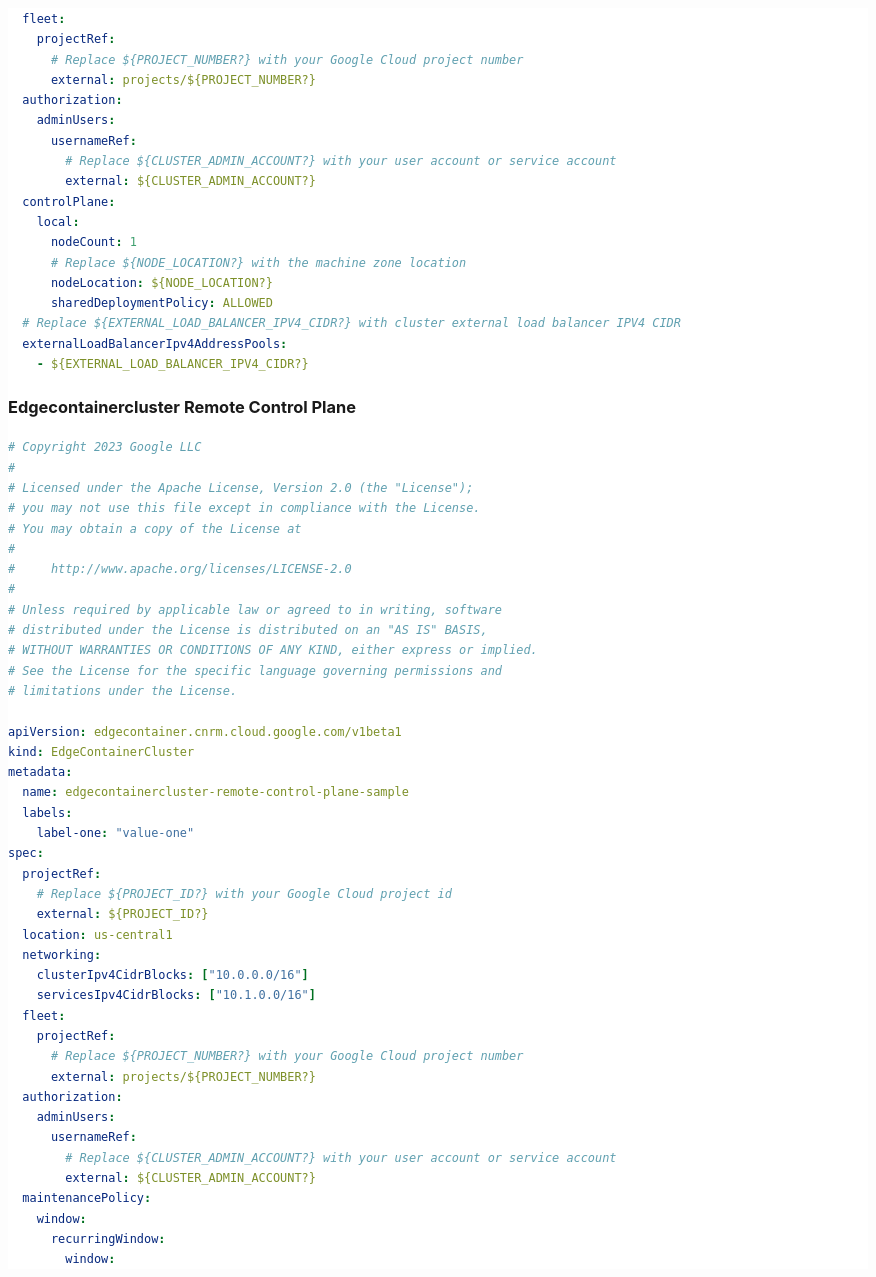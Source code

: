 ```yaml
  fleet:
    projectRef:
      # Replace ${PROJECT_NUMBER?} with your Google Cloud project number
      external: projects/${PROJECT_NUMBER?}
  authorization:
    adminUsers:
      usernameRef:
        # Replace ${CLUSTER_ADMIN_ACCOUNT?} with your user account or service account
        external: ${CLUSTER_ADMIN_ACCOUNT?}
  controlPlane:
    local:
      nodeCount: 1
      # Replace ${NODE_LOCATION?} with the machine zone location
      nodeLocation: ${NODE_LOCATION?}
      sharedDeploymentPolicy: ALLOWED
  # Replace ${EXTERNAL_LOAD_BALANCER_IPV4_CIDR?} with cluster external load balancer IPV4 CIDR
  externalLoadBalancerIpv4AddressPools:
    - ${EXTERNAL_LOAD_BALANCER_IPV4_CIDR?}
```

### Edgecontainercluster Remote Control Plane
```yaml
# Copyright 2023 Google LLC
#
# Licensed under the Apache License, Version 2.0 (the "License");
# you may not use this file except in compliance with the License.
# You may obtain a copy of the License at
#
#     http://www.apache.org/licenses/LICENSE-2.0
#
# Unless required by applicable law or agreed to in writing, software
# distributed under the License is distributed on an "AS IS" BASIS,
# WITHOUT WARRANTIES OR CONDITIONS OF ANY KIND, either express or implied.
# See the License for the specific language governing permissions and
# limitations under the License.

apiVersion: edgecontainer.cnrm.cloud.google.com/v1beta1
kind: EdgeContainerCluster
metadata:
  name: edgecontainercluster-remote-control-plane-sample
  labels:
    label-one: "value-one"
spec:
  projectRef:
    # Replace ${PROJECT_ID?} with your Google Cloud project id
    external: ${PROJECT_ID?}
  location: us-central1
  networking:
    clusterIpv4CidrBlocks: ["10.0.0.0/16"]
    servicesIpv4CidrBlocks: ["10.1.0.0/16"]
  fleet:
    projectRef:
      # Replace ${PROJECT_NUMBER?} with your Google Cloud project number
      external: projects/${PROJECT_NUMBER?}
  authorization:
    adminUsers:
      usernameRef:
        # Replace ${CLUSTER_ADMIN_ACCOUNT?} with your user account or service account
        external: ${CLUSTER_ADMIN_ACCOUNT?}
  maintenancePolicy:
    window:
      recurringWindow:
        window:
```
